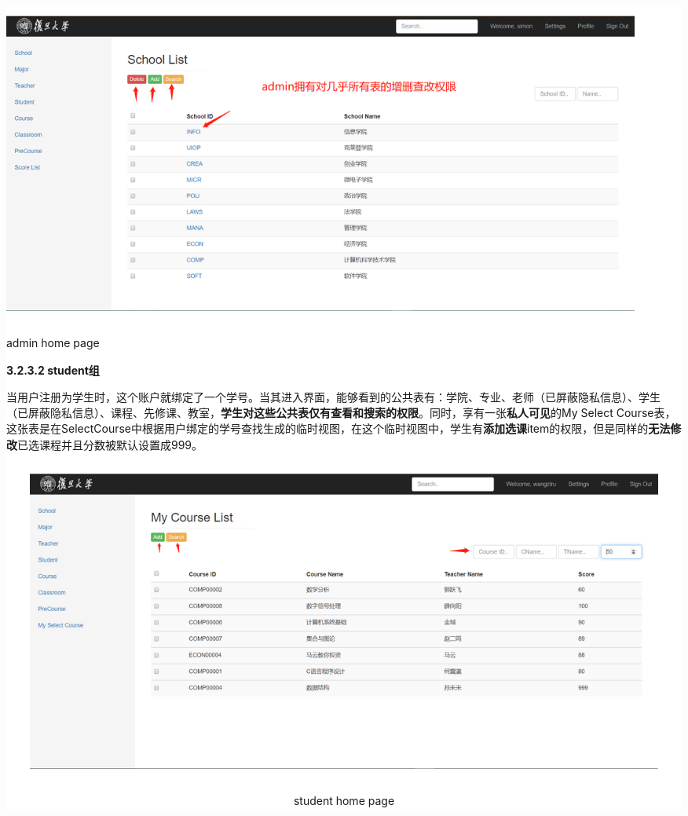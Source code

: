 <img src="./assets/admin2.jpg" width=800px height=400px>
    <p>
        admin home page
    </p>
</center>


**3.2.3.2  student组**

​		当用户注册为学生时，这个账户就绑定了一个学号。当其进入界面，能够看到的公共表有：学院、专业、老师（已屏蔽隐私信息）、学生（已屏蔽隐私信息）、课程、先修课、教室，**学生对这些公共表仅有查看和搜索的权限**。同时，享有一张**私人可见**的My Select Course表，这张表是在SelectCourse中根据用户绑定的学号查找生成的临时视图，在这个临时视图中，学生有**添加选课**item的权限，但是同样的**无法修改**已选课程并且分数被默认设置成999。

<center class="image">
<img src="./assets/student.jpg" width=800px height=400px>
    <p>
        student home page
    </p>
</center>
